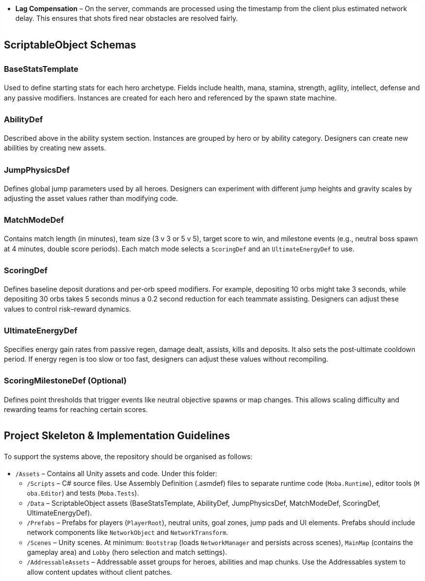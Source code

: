 * **Lag Compensation** – On the server, commands are processed using the timestamp from the client plus estimated network delay.  This ensures that shots fired near obstacles are resolved fairly.

## ScriptableObject Schemas

### BaseStatsTemplate

Used to define starting stats for each hero archetype.  Fields include health, mana, stamina, strength, agility, intellect, defense and any passive modifiers.  Instances are created for each hero and referenced by the spawn state machine.

### AbilityDef

Described above in the ability system section.  Instances are grouped by hero or by ability category.  Designers can create new abilities by creating new assets.

### JumpPhysicsDef

Defines global jump parameters used by all heroes.  Designers can experiment with different jump heights and gravity scales by adjusting the asset values rather than modifying code.

### MatchModeDef

Contains match length (in minutes), team size (3 v 3 or 5 v 5), target score to win, and milestone events (e.g., neutral boss spawn at 4 minutes, double score periods).  Each match mode selects a `ScoringDef` and an `UltimateEnergyDef` to use.

### ScoringDef

Defines baseline deposit durations and per‑orb speed modifiers.  For example, depositing 10 orbs might take 3 seconds, while depositing 30 orbs takes 5 seconds minus a 0.2 second reduction for each teammate assisting.  Designers can adjust these values to control risk–reward dynamics.

### UltimateEnergyDef

Specifies energy gain rates from passive regen, damage dealt, assists, kills and deposits.  It also sets the post‑ultimate cooldown period.  If energy regen is too slow or too fast, designers can adjust these values without recompiling.

### ScoringMilestoneDef (Optional)

Defines point thresholds that trigger events like neutral objective spawns or map changes.  This allows scaling difficulty and rewarding teams for reaching certain scores.

## Project Skeleton & Implementation Guidelines

To support the systems above, the repository should be organised as follows:

* `/Assets` – Contains all Unity assets and code.  Under this folder:
  * `/Scripts` – C# source files.  Use Assembly Definition (.asmdef) files to separate runtime code (`Moba.Runtime`), editor tools (`Moba.Editor`) and tests (`Moba.Tests`).
  * `/Data` – ScriptableObject assets (BaseStatsTemplate, AbilityDef, JumpPhysicsDef, MatchModeDef, ScoringDef, UltimateEnergyDef).
  * `/Prefabs` – Prefabs for players (`PlayerRoot`), neutral units, goal zones, jump pads and UI elements.  Prefabs should include network components like `NetworkObject` and `NetworkTransform`.
  * `/Scenes` – Unity scenes.  At minimum: `Bootstrap` (loads `NetworkManager` and persists across scenes), `MainMap` (contains the gameplay area) and `Lobby` (hero selection and match settings).
  * `/AddressableAssets` – Addressable asset groups for heroes, abilities and map chunks.  Use the Addressables system to allow content updates without client patches.
